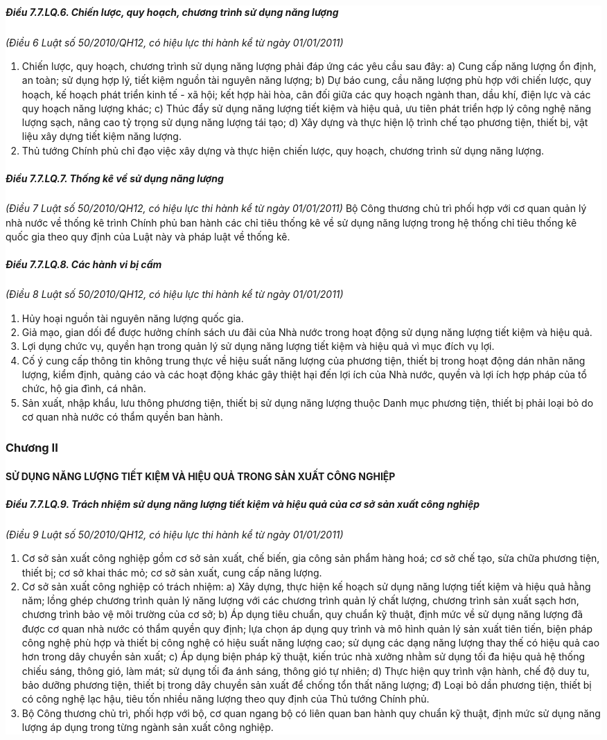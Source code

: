 ##### Điều 7.7.LQ.6. Chiến lược, quy hoạch, chương trình sử dụng năng lượng
*(Điều 6 Luật số 50/2010/QH12, có hiệu lực thi hành kể từ ngày 01/01/2011)*
1. Chiến lược, quy hoạch, chương trình sử dụng năng lượng phải đáp ứng các yêu cầu sau đây:
a) Cung cấp năng lượng ổn định, an toàn; sử dụng hợp lý, tiết kiệm nguồn tài nguyên năng lượng;
b) Dự báo cung, cầu năng lượng phù hợp với chiến lược, quy hoạch, kế hoạch phát triển kinh tế - xã hội; kết hợp hài hòa, cân đối giữa các quy hoạch ngành than, dầu khí, điện lực và các quy hoạch năng lượng khác;
c) Thúc đẩy sử dụng năng lượng tiết kiệm và hiệu quả, ưu tiên phát triển hợp lý công nghệ năng lượng sạch, nâng cao tỷ trọng sử dụng năng lượng tái tạo;
d) Xây dựng và thực hiện lộ trình chế tạo phương tiện, thiết bị, vật liệu xây dựng tiết kiệm năng lượng.
2. Thủ tướng Chính phủ chỉ đạo việc xây dựng và thực hiện chiến lược, quy hoạch, chương trình sử dụng năng lượng.

##### Điều 7.7.LQ.7. Thống kê về sử dụng năng lượng
*(Điều 7 Luật số 50/2010/QH12, có hiệu lực thi hành kể từ ngày 01/01/2011)*
Bộ Công thương chủ trì phối hợp với cơ quan quản lý nhà nước về thống kê trình Chính phủ ban hành các chỉ tiêu thống kê về sử dụng năng lượng trong hệ thống chỉ tiêu thống kê quốc gia theo quy định của Luật này và pháp luật về thống kê.

##### Điều 7.7.LQ.8. Các hành vi bị cấm
*(Điều 8 Luật số 50/2010/QH12, có hiệu lực thi hành kể từ ngày 01/01/2011)*
1. Hủy hoại nguồn tài nguyên năng lượng quốc gia.
2. Giả mạo, gian dối để được hưởng chính sách ưu đãi của Nhà nước trong hoạt động sử dụng năng lượng tiết kiệm và hiệu quả.
3. Lợi dụng chức vụ, quyền hạn trong quản lý sử dụng năng lượng tiết kiệm và hiệu quả vì mục đích vụ lợi.
4. Cố ý cung cấp thông tin không trung thực về hiệu suất năng lượng của phương tiện, thiết bị trong hoạt động dán nhãn năng lượng, kiểm định, quảng cáo và các hoạt động khác gây thiệt hại đến lợi ích của Nhà nước, quyền và lợi ích hợp pháp của tổ chức, hộ gia đình, cá nhân.
5. Sản xuất, nhập khẩu, lưu thông phương tiện, thiết bị sử dụng năng lượng thuộc Danh mục phương tiện, thiết bị phải loại bỏ do cơ quan nhà nước có thẩm quyền ban hành.

### Chương II

#### SỬ DỤNG NĂNG LƯỢNG TIẾT KIỆM VÀ HIỆU QUẢ TRONG SẢN XUẤT CÔNG NGHIỆP

##### Điều 7.7.LQ.9. Trách nhiệm sử dụng năng lượng tiết kiệm và hiệu quả của cơ sở sản xuất công nghiệp
*(Điều 9 Luật số 50/2010/QH12, có hiệu lực thi hành kể từ ngày 01/01/2011)*
1. Cơ sở sản xuất công nghiệp gồm cơ sở sản xuất, chế biến, gia công sản phẩm hàng hoá; cơ sở chế tạo, sửa chữa phương tiện, thiết bị; cơ sở khai thác mỏ; cơ sở sản xuất, cung cấp năng lượng.
2. Cơ sở sản xuất công nghiệp có trách nhiệm:
a) Xây dựng, thực hiện kế hoạch sử dụng năng lượng tiết kiệm và hiệu quả hằng năm; lồng ghép chương trình quản lý năng lượng với các chương trình quản lý chất lượng, chương trình sản xuất sạch hơn, chương trình bảo vệ môi trường của cơ sở;
b) Áp dụng tiêu chuẩn, quy chuẩn kỹ thuật, định mức về sử dụng năng lượng đã được cơ quan nhà nước có thẩm quyền quy định; lựa chọn áp dụng quy trình và mô hình quản lý sản xuất tiên tiến, biện pháp công nghệ phù hợp và thiết bị công nghệ có hiệu suất năng lượng cao; sử dụng các dạng năng lượng thay thế có hiệu quả cao hơn trong dây chuyền sản xuất;
c) Áp dụng biện pháp kỹ thuật, kiến trúc nhà xưởng nhằm sử dụng tối đa hiệu quả hệ thống chiếu sáng, thông gió, làm mát; sử dụng tối đa ánh sáng, thông gió tự nhiên;
d) Thực hiện quy trình vận hành, chế độ duy tu, bảo dưỡng phương tiện, thiết bị trong dây chuyền sản xuất để chống tổn thất năng lượng;
đ) Loại bỏ dần phương tiện, thiết bị có công nghệ lạc hậu, tiêu tốn nhiều năng lượng theo quy định của Thủ tướng Chính phủ.
3. Bộ Công thương chủ trì, phối hợp với bộ, cơ quan ngang bộ có liên quan ban hành quy chuẩn kỹ thuật, định mức sử dụng năng lượng áp dụng trong từng ngành sản xuất công nghiệp.
